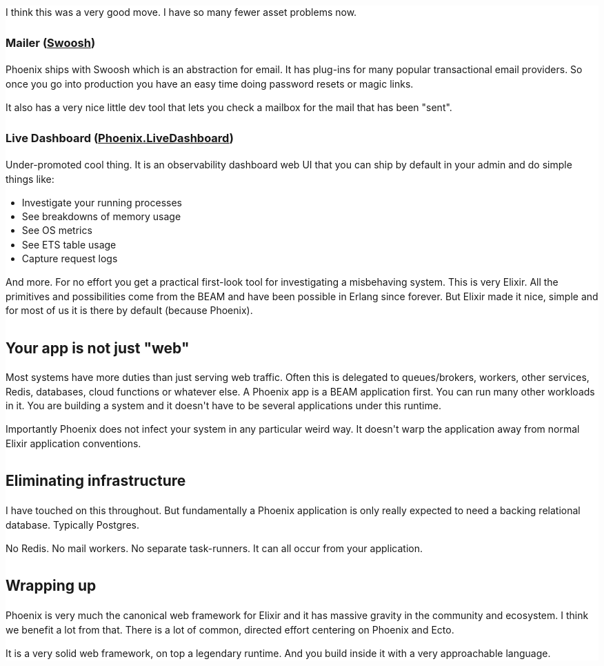I think this was a very good move. I have so many fewer asset problems now.

### Mailer ([Swoosh](https://hexdocs.pm/swoosh/Swoosh.html))

Phoenix ships with Swoosh which is an abstraction for email. It has plug-ins for many popular transactional email providers. So once you go into production you have an easy time doing password resets or magic links.

It also has a very nice little dev tool that lets you check a mailbox for the mail that has been "sent".

### Live Dashboard ([Phoenix.LiveDashboard](https://hexdocs.pm/phoenix_live_dashboard/Phoenix.LiveDashboard.html))

Under-promoted cool thing. It is an observability dashboard web UI that you can ship by default in your admin and do simple things like:

- Investigate your running processes
- See breakdowns of memory usage
- See OS metrics
- See ETS table usage
- Capture request logs

And more. For no effort you get a practical first-look tool for investigating a misbehaving system. This is very Elixir. All the primitives and possibilities come from the BEAM and have been possible in Erlang since forever. But Elixir made it nice, simple and for most of us it is there by default (because Phoenix).

## Your app is not just "web"

Most systems have more duties than just serving web traffic. Often this is delegated to queues/brokers, workers, other services, Redis, databases, cloud functions or whatever else. A Phoenix app is a BEAM application first. You can run many other workloads in it. You are building a system and it doesn't have to be several applications under this runtime.

Importantly Phoenix does not infect your system in any particular weird way. It doesn't warp the application away from normal Elixir application conventions.

## Eliminating infrastructure

I have touched on this throughout. But fundamentally a Phoenix application is only really expected to need a backing relational database. Typically Postgres.

No Redis. No mail workers. No separate task-runners. It can all occur from your application.

## Wrapping up

Phoenix is very much the canonical web framework for Elixir and it has massive gravity in the community and ecosystem. I think we benefit a lot from that. There is a lot of common, directed effort centering on Phoenix and Ecto.

It is a very solid web framework, on top a legendary runtime. And you build inside it with a very approachable language.

